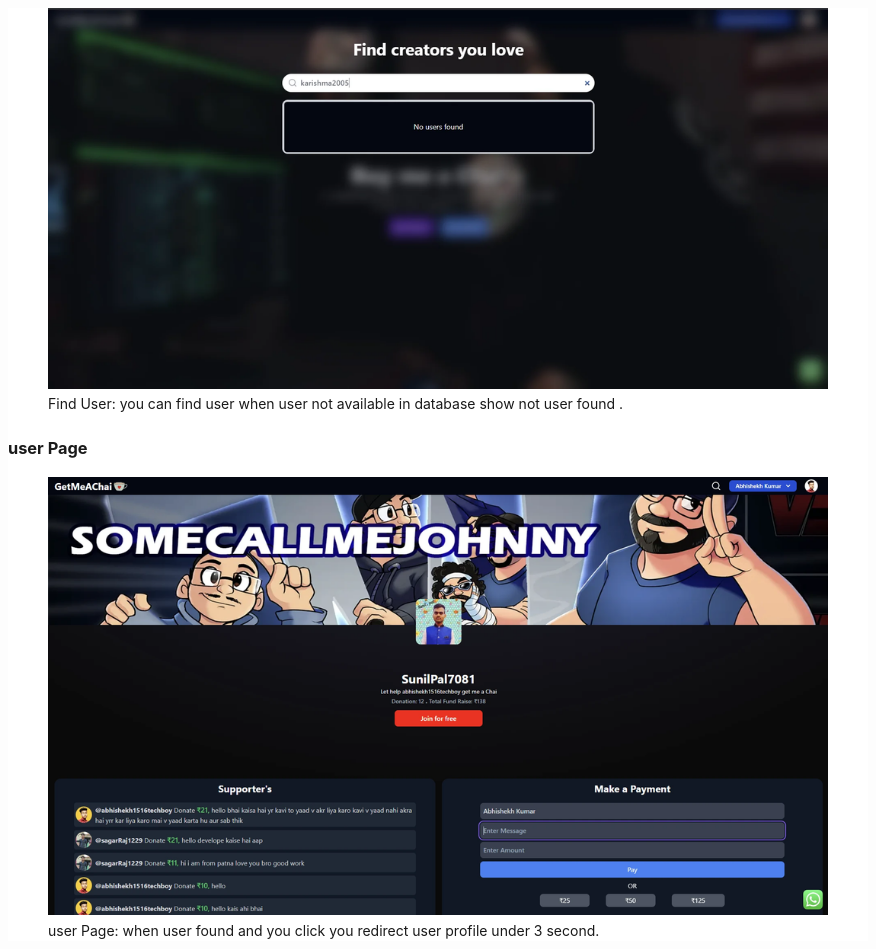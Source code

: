<figure>
  <img src="public/screenshots/userSearch4.webp" alt="find user Page" />
  <figcaption>Find User: you can find user when user not available in database show not user found .</figcaption>
</figure>   

### user Page

<figure>
  <img src="public/screenshots/userPage1.webp" alt="user Page" />
  <figcaption>user Page: when user found and you click you redirect user profile under 3 second.</figcaption>
</figure> 
